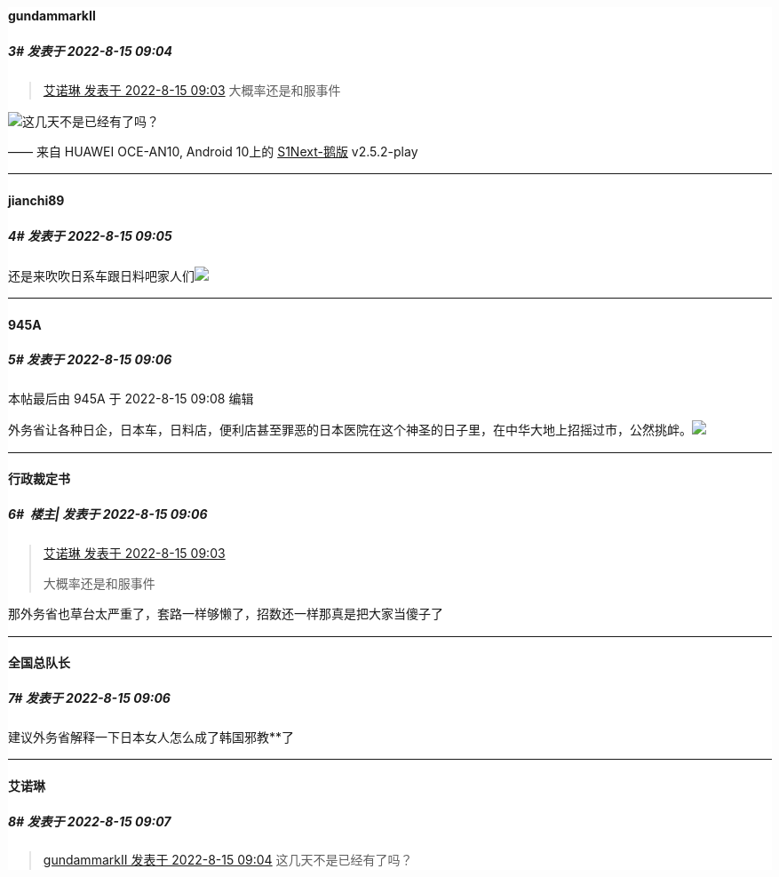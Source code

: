 ####  gundammarkⅡ  
##### 3#       发表于 2022-8-15 09:04

<blockquote><a href="httphttps://bbs.saraba1st.com/2b/forum.php?mod=redirect&amp;goto=findpost&amp;pid=57069750&amp;ptid=2086963" target="_blank">艾诺琳 发表于 2022-8-15 09:03</a>
大概率还是和服事件</blockquote>
<img src="https://static.saraba1st.com/image/smiley/face2017/020.png" referrerpolicy="no-referrer">这几天不是已经有了吗？

—— 来自 HUAWEI OCE-AN10, Android 10上的 [S1Next-鹅版](https://github.com/ykrank/S1-Next/releases) v2.5.2-play

*****

####  jianchi89  
##### 4#       发表于 2022-8-15 09:05

还是来吹吹日系车跟日料吧家人们<img src="https://static.saraba1st.com/image/smiley/face2017/037.png" referrerpolicy="no-referrer">

*****

####  945A  
##### 5#       发表于 2022-8-15 09:06

 本帖最后由 945A 于 2022-8-15 09:08 编辑 

外务省让各种日企，日本车，日料店，便利店甚至罪恶的日本医院在这个神圣的日子里，在中华大地上招摇过市，公然挑衅。<img src="https://static.saraba1st.com/image/smiley/face2017/036.png" referrerpolicy="no-referrer">

*****

####  行政裁定书  
##### 6#         楼主| 发表于 2022-8-15 09:06

<blockquote><a href="httphttps://bbs.saraba1st.com/2b/forum.php?mod=redirect&amp;goto=findpost&amp;pid=57069750&amp;ptid=2086963" target="_blank">艾诺琳 发表于 2022-8-15 09:03</a>

大概率还是和服事件</blockquote>
那外务省也草台太严重了，套路一样够懒了，招数还一样那真是把大家当傻子了

*****

####  全国总队长  
##### 7#       发表于 2022-8-15 09:06

建议外务省解释一下日本女人怎么成了韩国邪教**了

*****

####  艾诺琳  
##### 8#       发表于 2022-8-15 09:07

<blockquote><a href="httphttps://bbs.saraba1st.com/2b/forum.php?mod=redirect&amp;goto=findpost&amp;pid=57069770&amp;ptid=2086963" target="_blank">gundammarkⅡ 发表于 2022-8-15 09:04</a>
这几天不是已经有了吗？
